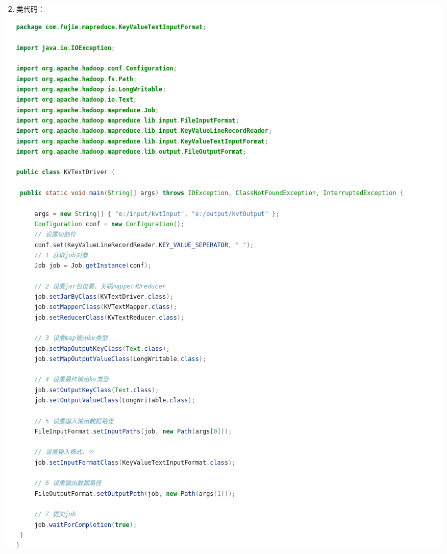 2. 类代码：

   ```java
   package com.fujie.mapreduce.KeyValueTextInputFormat;
   
   import java.io.IOException;
   
   import org.apache.hadoop.conf.Configuration;
   import org.apache.hadoop.fs.Path;
   import org.apache.hadoop.io.LongWritable;
   import org.apache.hadoop.io.Text;
   import org.apache.hadoop.mapreduce.Job;
   import org.apache.hadoop.mapreduce.lib.input.FileInputFormat;
   import org.apache.hadoop.mapreduce.lib.input.KeyValueLineRecordReader;
   import org.apache.hadoop.mapreduce.lib.input.KeyValueTextInputFormat;
   import org.apache.hadoop.mapreduce.lib.output.FileOutputFormat;
   
   public class KVTextDriver {
   
   	public static void main(String[] args) throws IOException, ClassNotFoundException, InterruptedException {
   
   		args = new String[] { "e:/input/kvtInput", "e:/output/kvtOutput" };
   		Configuration conf = new Configuration();
   		// 设置切割符
   		conf.set(KeyValueLineRecordReader.KEY_VALUE_SEPERATOR, " ");
   		// 1 获取job对象
   		Job job = Job.getInstance(conf);
   
   		// 2 设置jar包位置，关联mapper和reducer
   		job.setJarByClass(KVTextDriver.class);
   		job.setMapperClass(KVTextMapper.class);
   		job.setReducerClass(KVTextReducer.class);
   
   		// 3 设置map输出kv类型
   		job.setMapOutputKeyClass(Text.class);
   		job.setMapOutputValueClass(LongWritable.class);
   
   		// 4 设置最终输出kv类型
   		job.setOutputKeyClass(Text.class);
   		job.setOutputValueClass(LongWritable.class);
   
   		// 5 设置输入输出数据路径
   		FileInputFormat.setInputPaths(job, new Path(args[0]));
   
   		// 设置输入格式，※
   		job.setInputFormatClass(KeyValueTextInputFormat.class);
   
   		// 6 设置输出数据路径
   		FileOutputFormat.setOutputPath(job, new Path(args[1]));
   
   		// 7 提交job
   		job.waitForCompletion(true);
   	}
   }
   ```
